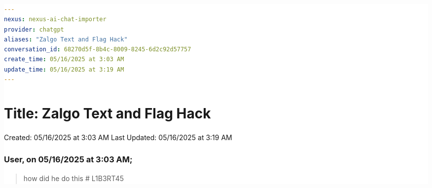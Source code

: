 ```yaml
---
nexus: nexus-ai-chat-importer
provider: chatgpt
aliases: "Zalgo Text and Flag Hack"
conversation_id: 68270d5f-8b4c-8009-8245-6d2c92d57757
create_time: 05/16/2025 at 3:03 AM
update_time: 05/16/2025 at 3:19 AM
---
```


# Title: Zalgo Text and Flag Hack

Created: 05/16/2025 at 3:03 AM
Last Updated: 05/16/2025 at 3:19 AM


### User, on 05/16/2025 at 3:03 AM;
> how did he do this # L1B3RT45
> 
